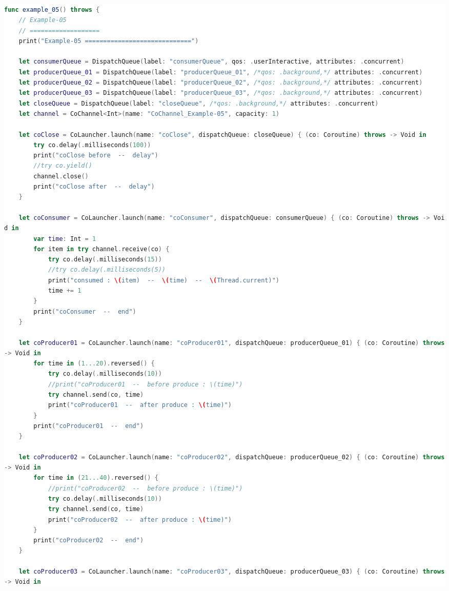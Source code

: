 
```swift
func example_05() throws {
    // Example-05
    // ===================
    print("Example-05 =============================")

    let consumerQueue = DispatchQueue(label: "consumerQueue", qos: .userInteractive, attributes: .concurrent)
    let producerQueue_01 = DispatchQueue(label: "producerQueue_01", /*qos: .background,*/ attributes: .concurrent)
    let producerQueue_02 = DispatchQueue(label: "producerQueue_02", /*qos: .background,*/ attributes: .concurrent)
    let producerQueue_03 = DispatchQueue(label: "producerQueue_03", /*qos: .background,*/ attributes: .concurrent)
    let closeQueue = DispatchQueue(label: "closeQueue", /*qos: .background,*/ attributes: .concurrent)
    let channel = CoChannel<Int>(name: "CoChannel_Example-05", capacity: 1)

    let coClose = CoLauncher.launch(name: "coClose", dispatchQueue: closeQueue) { (co: Coroutine) throws -> Void in
        try co.delay(.milliseconds(100))
        print("coClose before  --  delay")
        //try co.yield()
        channel.close()
        print("coClose after  --  delay")
    }

    let coConsumer = CoLauncher.launch(name: "coConsumer", dispatchQueue: consumerQueue) { (co: Coroutine) throws -> Void in
        var time: Int = 1
        for item in try channel.receive(co) {
            try co.delay(.milliseconds(15))
            //try co.delay(.milliseconds(5))
            print("consumed : \(item)  --  \(time)  --  \(Thread.current)")
            time += 1
        }
        print("coConsumer  --  end")
    }

    let coProducer01 = CoLauncher.launch(name: "coProducer01", dispatchQueue: producerQueue_01) { (co: Coroutine) throws -> Void in
        for time in (1...20).reversed() {
            try co.delay(.milliseconds(10))
            //print("coProducer01  --  before produce : \(time)")
            try channel.send(co, time)
            print("coProducer01  --  after produce : \(time)")
        }
        print("coProducer01  --  end")
    }

    let coProducer02 = CoLauncher.launch(name: "coProducer02", dispatchQueue: producerQueue_02) { (co: Coroutine) throws -> Void in
        for time in (21...40).reversed() {
            //print("coProducer02  --  before produce : \(time)")
            try co.delay(.milliseconds(10))
            try channel.send(co, time)
            print("coProducer02  --  after produce : \(time)")
        }
        print("coProducer02  --  end")
    }

    let coProducer03 = CoLauncher.launch(name: "coProducer03", dispatchQueue: producerQueue_03) { (co: Coroutine) throws -> Void in
```